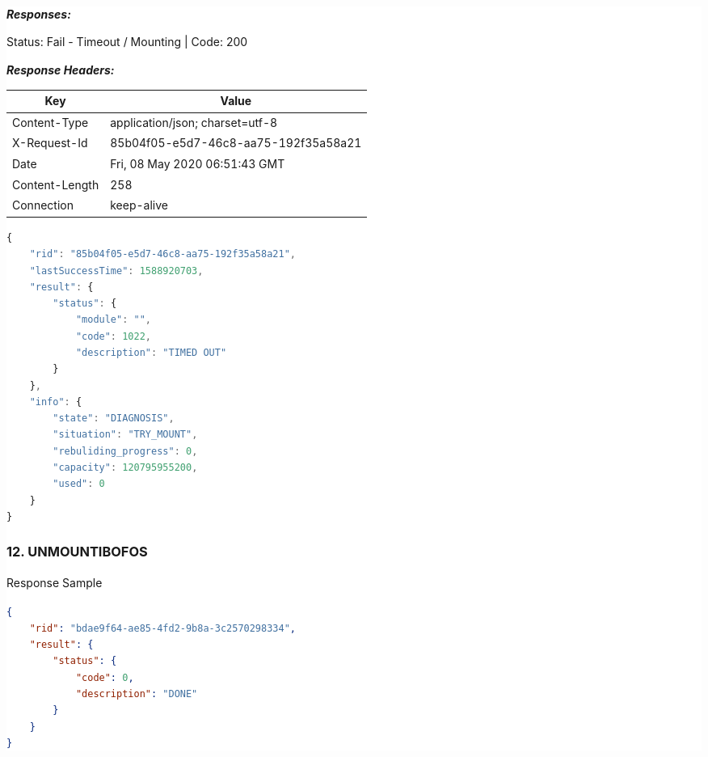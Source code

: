 

***Responses:***


Status: Fail - Timeout / Mounting | Code: 200



***Response Headers:***

| Key | Value |
| --- | ------|
| Content-Type | application/json; charset=utf-8 |
| X-Request-Id | 85b04f05-e5d7-46c8-aa75-192f35a58a21 |
| Date | Fri, 08 May 2020 06:51:43 GMT |
| Content-Length | 258 |
| Connection | keep-alive |



```js
{
    "rid": "85b04f05-e5d7-46c8-aa75-192f35a58a21",
    "lastSuccessTime": 1588920703,
    "result": {
        "status": {
            "module": "",
            "code": 1022,
            "description": "TIMED OUT"
        }
    },
    "info": {
        "state": "DIAGNOSIS",
        "situation": "TRY_MOUNT",
        "rebuliding_progress": 0,
        "capacity": 120795955200,
        "used": 0
    }
}
```



### 12. UNMOUNTIBOFOS


Response Sample
```json
{
    "rid": "bdae9f64-ae85-4fd2-9b8a-3c2570298334",
    "result": {
        "status": {
            "code": 0,
            "description": "DONE"
        }
    }
}
```
